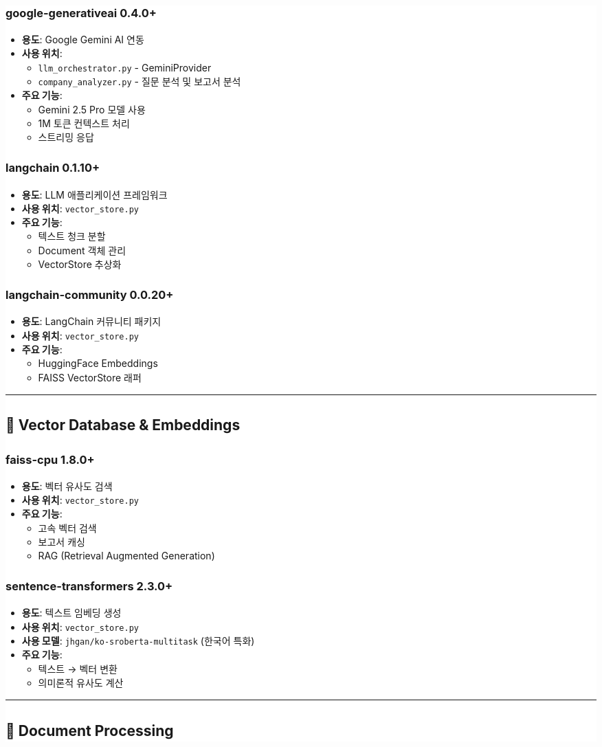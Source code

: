 ### google-generativeai 0.4.0+
- **용도**: Google Gemini AI 연동
- **사용 위치**: 
  - `llm_orchestrator.py` - GeminiProvider
  - `company_analyzer.py` - 질문 분석 및 보고서 분석
- **주요 기능**:
  - Gemini 2.5 Pro 모델 사용
  - 1M 토큰 컨텍스트 처리
  - 스트리밍 응답

### langchain 0.1.10+
- **용도**: LLM 애플리케이션 프레임워크
- **사용 위치**: `vector_store.py`
- **주요 기능**:
  - 텍스트 청크 분할
  - Document 객체 관리
  - VectorStore 추상화

### langchain-community 0.0.20+
- **용도**: LangChain 커뮤니티 패키지
- **사용 위치**: `vector_store.py`
- **주요 기능**:
  - HuggingFace Embeddings
  - FAISS VectorStore 래퍼

---

## 💾 Vector Database & Embeddings

### faiss-cpu 1.8.0+
- **용도**: 벡터 유사도 검색
- **사용 위치**: `vector_store.py`
- **주요 기능**:
  - 고속 벡터 검색
  - 보고서 캐싱
  - RAG (Retrieval Augmented Generation)

### sentence-transformers 2.3.0+
- **용도**: 텍스트 임베딩 생성
- **사용 위치**: `vector_store.py`
- **사용 모델**: `jhgan/ko-sroberta-multitask` (한국어 특화)
- **주요 기능**:
  - 텍스트 → 벡터 변환
  - 의미론적 유사도 계산

---

## 📄 Document Processing
